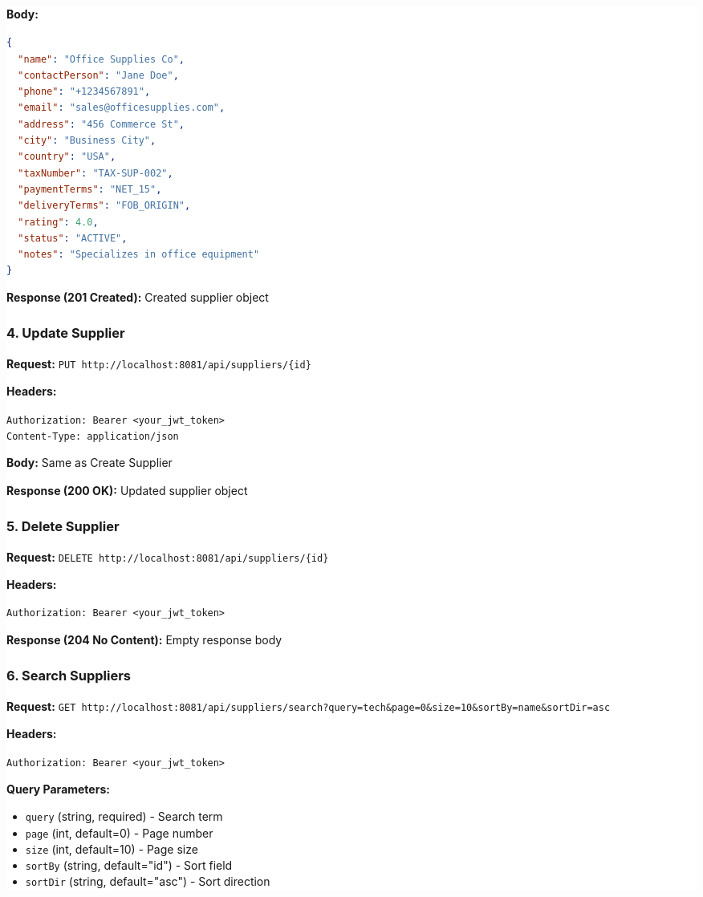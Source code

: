 **Body:**
```json
{
  "name": "Office Supplies Co",
  "contactPerson": "Jane Doe",
  "phone": "+1234567891",
  "email": "sales@officesupplies.com",
  "address": "456 Commerce St",
  "city": "Business City",
  "country": "USA",
  "taxNumber": "TAX-SUP-002",
  "paymentTerms": "NET_15",
  "deliveryTerms": "FOB_ORIGIN",
  "rating": 4.0,
  "status": "ACTIVE",
  "notes": "Specializes in office equipment"
}
```

**Response (201 Created):** Created supplier object

### 4. Update Supplier
**Request:** `PUT http://localhost:8081/api/suppliers/{id}`

**Headers:**
```
Authorization: Bearer <your_jwt_token>
Content-Type: application/json
```

**Body:** Same as Create Supplier

**Response (200 OK):** Updated supplier object

### 5. Delete Supplier
**Request:** `DELETE http://localhost:8081/api/suppliers/{id}`

**Headers:**
```
Authorization: Bearer <your_jwt_token>
```

**Response (204 No Content):** Empty response body

### 6. Search Suppliers
**Request:** `GET http://localhost:8081/api/suppliers/search?query=tech&page=0&size=10&sortBy=name&sortDir=asc`

**Headers:**
```
Authorization: Bearer <your_jwt_token>
```

**Query Parameters:**
- `query` (string, required) - Search term
- `page` (int, default=0) - Page number
- `size` (int, default=10) - Page size
- `sortBy` (string, default="id") - Sort field
- `sortDir` (string, default="asc") - Sort direction

